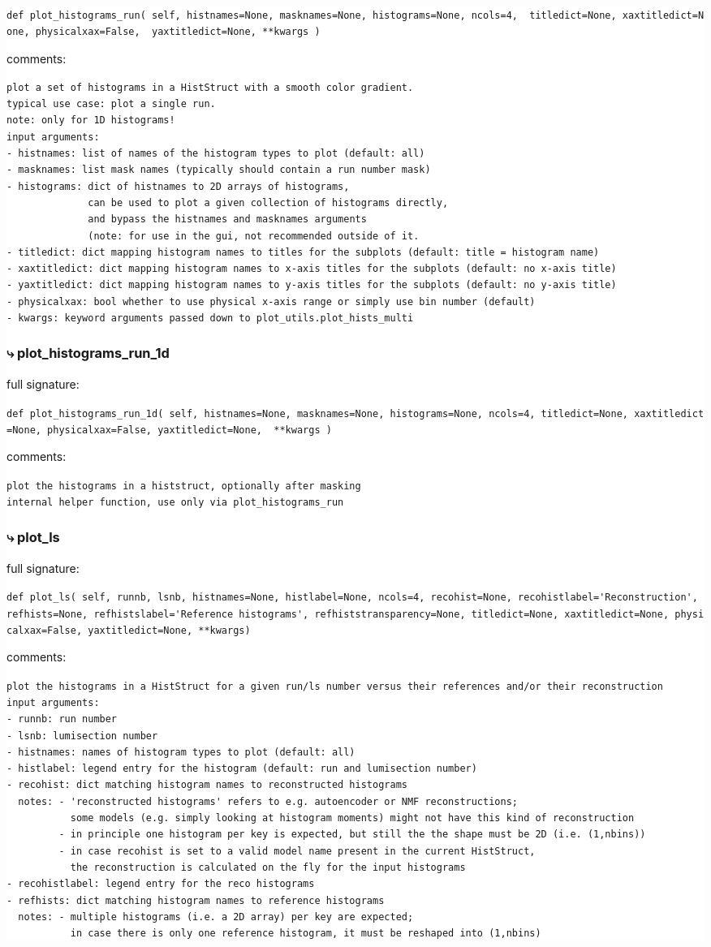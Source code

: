 ```text  
def plot_histograms_run( self, histnames=None, masknames=None, histograms=None, ncols=4,  titledict=None, xaxtitledict=None, physicalxax=False,  yaxtitledict=None, **kwargs )  
```  
comments:  
```text  
plot a set of histograms in a HistStruct with a smooth color gradient.  
typical use case: plot a single run.  
note: only for 1D histograms!  
input arguments:  
- histnames: list of names of the histogram types to plot (default: all)  
- masknames: list mask names (typically should contain a run number mask)  
- histograms: dict of histnames to 2D arrays of histograms,  
              can be used to plot a given collection of histograms directly,  
              and bypass the histnames and masknames arguments  
              (note: for use in the gui, not recommended outside of it.  
- titledict: dict mapping histogram names to titles for the subplots (default: title = histogram name)  
- xaxtitledict: dict mapping histogram names to x-axis titles for the subplots (default: no x-axis title)  
- yaxtitledict: dict mapping histogram names to y-axis titles for the subplots (default: no y-axis title)  
- physicalxax: bool whether to use physical x-axis range or simply use bin number (default)  
- kwargs: keyword arguments passed down to plot_utils.plot_hists_multi  
```  
### &#10551; plot\_histograms\_run\_1d  
full signature:  
```text  
def plot_histograms_run_1d( self, histnames=None, masknames=None, histograms=None, ncols=4, titledict=None, xaxtitledict=None, physicalxax=False, yaxtitledict=None,  **kwargs )  
```  
comments:  
```text  
plot the histograms in a histstruct, optionally after masking  
internal helper function, use only via plot_histograms_run  
```  
### &#10551; plot\_ls  
full signature:  
```text  
def plot_ls( self, runnb, lsnb, histnames=None, histlabel=None, ncols=4, recohist=None, recohistlabel='Reconstruction',  refhists=None, refhistslabel='Reference histograms', refhiststransparency=None, titledict=None, xaxtitledict=None, physicalxax=False, yaxtitledict=None, **kwargs)  
```  
comments:  
```text  
plot the histograms in a HistStruct for a given run/ls number versus their references and/or their reconstruction  
input arguments:  
- runnb: run number  
- lsnb: lumisection number  
- histnames: names of histogram types to plot (default: all)  
- histlabel: legend entry for the histogram (default: run and lumisection number)  
- recohist: dict matching histogram names to reconstructed histograms  
  notes: - 'reconstructed histograms' refers to e.g. autoencoder or NMF reconstructions;  
           some models (e.g. simply looking at histogram moments) might not have this kind of reconstruction  
         - in principle one histogram per key is expected, but still the the shape must be 2D (i.e. (1,nbins))  
         - in case recohist is set to a valid model name present in the current HistStruct,   
           the reconstruction is calculated on the fly for the input histograms  
- recohistlabel: legend entry for the reco histograms  
- refhists: dict matching histogram names to reference histograms  
  notes: - multiple histograms (i.e. a 2D array) per key are expected;  
           in case there is only one reference histogram, it must be reshaped into (1,nbins)  
```